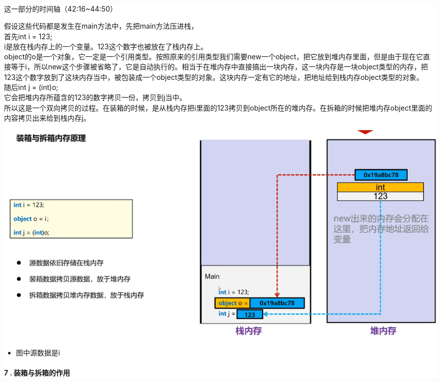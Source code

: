这一部分的时间轴（42:16~44:50）

假设这些代码都是发生在main方法中，先把main方法压进栈，  
首先int i = 123;  
i是放在栈内存上的一个变量。123这个数字也被放在了栈内存上。  
object的o是一个对象，它一定是一个引用类型。按照原来的引用类型我们需要new一个object，把它放到堆内存里面，但是由于现在它直接等于i，所以new这个步骤被省略了，它是自动执行的。相当于在堆内存中直接搞出一块内存，这一块内存是一块object类型的内存，把123这个数字放到了这块内存当中，被包装成一个object类型的对象。这块内存一定有它的地址，把地址给到栈内存object类型的对象。  
随后int j = (int)o;  
它会把堆内存所蕴含的123的数字拷贝一份，拷贝到j当中。  
所以这是一个双向拷贝的过程。在装箱的时候，是从栈内存把i里面的123拷贝到object所在的堆内存。在拆箱的时候把堆内存object里面的内容拷贝出来给到栈内存j。  

![picture 10](images/3ccd97ec9eb216f5c8c9e2719f01beb29dc3b3bbc8f5e19985a56a78f6ff4f62.png)  

- 图中源数据是i

#### 7 . 装箱与拆箱的作用